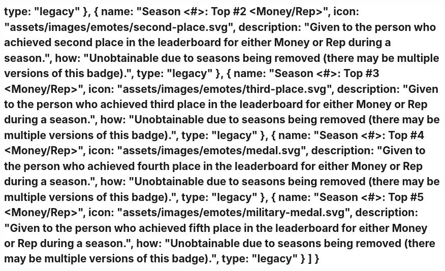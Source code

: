type: "legacy"
},
{
name: "Season <#>: Top #2 <Money/Rep>",
icon: "assets/images/emotes/second-place.svg",
description: "Given to the person who achieved second place in the leaderboard for either Money or Rep during a season.",
how: "Unobtainable due to seasons being removed (there may be multiple versions of this badge).",
type: "legacy"
},
{
name: "Season <#>: Top #3 <Money/Rep>",
icon: "assets/images/emotes/third-place.svg",
description: "Given to the person who achieved third place in the leaderboard for either Money or Rep during a season.",
how: "Unobtainable due to seasons being removed (there may be multiple versions of this badge).",
type: "legacy"
},
{
name: "Season <#>: Top #4 <Money/Rep>",
icon: "assets/images/emotes/medal.svg",
description: "Given to the person who achieved fourth place in the leaderboard for either Money or Rep during a season.",
how: "Unobtainable due to seasons being removed (there may be multiple versions of this badge).",
type: "legacy"
},
{
name: "Season <#>: Top #5 <Money/Rep>",
icon: "assets/images/emotes/military-medal.svg",
description: "Given to the person who achieved fifth place in the leaderboard for either Money or Rep during a season.",
how: "Unobtainable due to seasons being removed (there may be multiple versions of this badge).",
type: "legacy"
}
]
}
---
